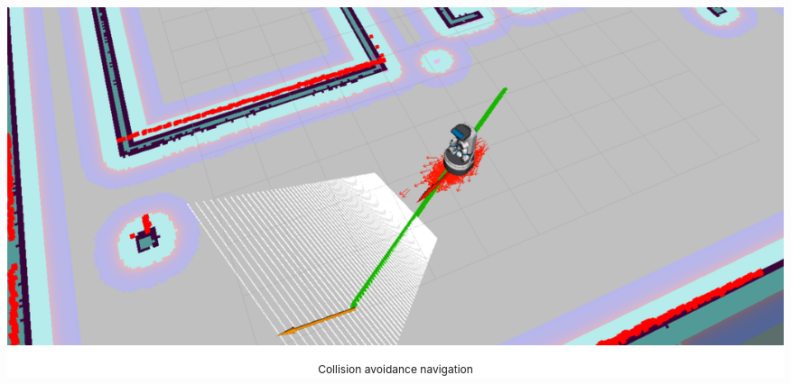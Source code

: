 <div align="center">
    <img width="100%"    src="../media/rscc/navigation.png">
    <p style="font-size:12px"> Collision avoidance navigation </p>
</div>
